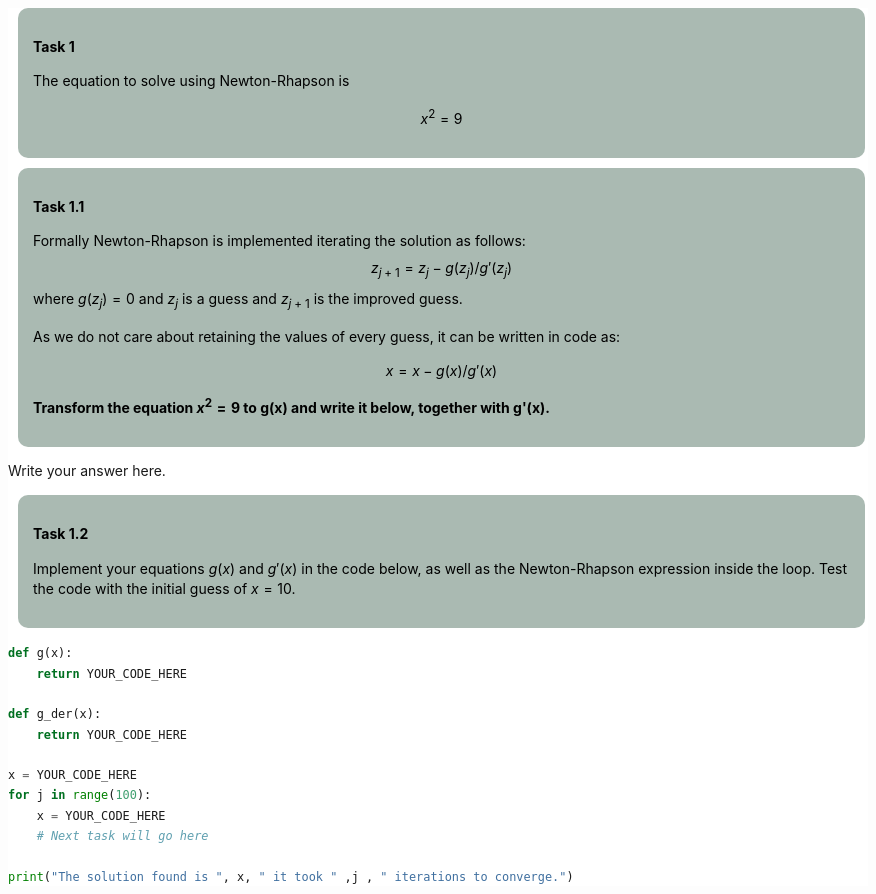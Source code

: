
<div style="background-color:#AABAB2; color: black; width:95%; vertical-align: middle; padding:15px; margin: 10px; border-radius: 10px">
<p>
<b>Task 1</b>

The equation to solve using Newton-Rhapson is

$$
x^2=9
$$
</p>
</div>


<div style="background-color:#AABAB2; color: black; width:95%; vertical-align: middle; padding:15px; margin: 10px; border-radius: 10px">
<p>
<b>Task 1.1</b>

Formally Newton-Rhapson is implemented iterating the solution as follows:
$$
z_{j+1} = z_{j} - g(z_j)/g'(z_j)
$$
where $g(z_j) = 0$ and $z_j$ is a guess and $z_{j+1}$ is the improved guess.

As we do not care about retaining the values of every guess, it can be written in code as:

$$
x = x - g(x)/g'(x)
$$

**Transform the equation $x^2=9$ to g(x) and write it below, together with g'(x).** 

</p>
</div>


Write your answer here.


<div style="background-color:#AABAB2; color: black; width:95%; vertical-align: middle; padding:15px; margin: 10px; border-radius: 10px">
<p>
<b>Task 1.2</b>

Implement your equations $g(x)$ and $g'(x)$ in the code below, as well as the Newton-Rhapson expression inside the loop. Test the code with the initial guess of $x=10$. 
</p>
</div>

```python
def g(x):
    return YOUR_CODE_HERE

def g_der(x):
    return YOUR_CODE_HERE

x = YOUR_CODE_HERE
for j in range(100):
    x = YOUR_CODE_HERE
    # Next task will go here

print("The solution found is ", x, " it took " ,j , " iterations to converge.")
```
